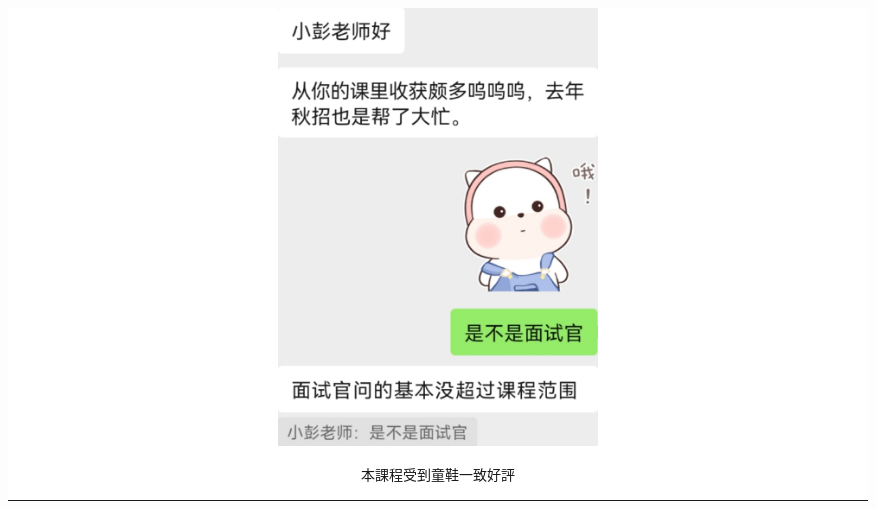 <center><img src="images/maijiaxiu.jpg" width="320" class="opacity-80"><p class="opacity-50">本課程受到童鞋一致好評</p></center>

---